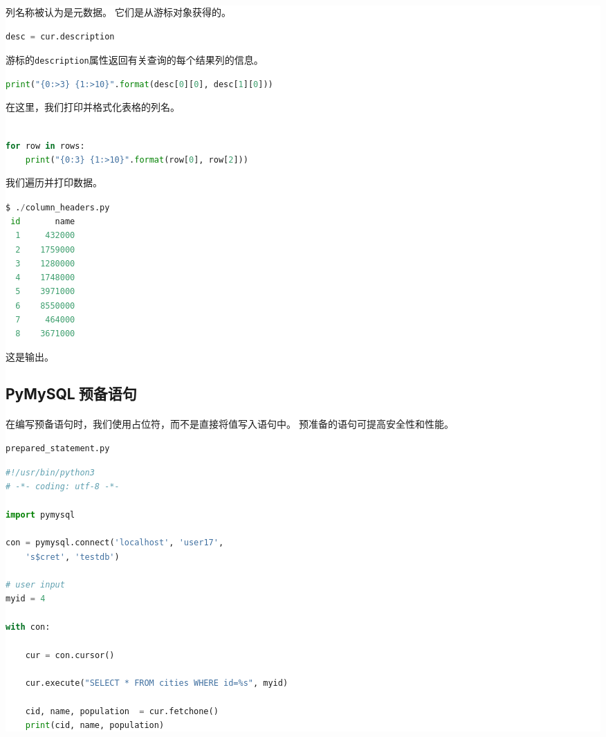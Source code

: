 列名称被认为是元数据。 它们是从游标对象获得的。

```py
desc = cur.description

```

游标的`description`属性返回有关查询的每个结果列的信息。

```py
print("{0:>3} {1:>10}".format(desc[0][0], desc[1][0]))

```

在这里，我们打印并格式化表格的列名。

```py

for row in rows:    
    print("{0:3} {1:>10}".format(row[0], row[2]))

```

我们遍历并打印数据。

```py
$ ./column_headers.py 
 id       name
  1     432000
  2    1759000
  3    1280000
  4    1748000
  5    3971000
  6    8550000
  7     464000
  8    3671000

```

这是输出。

## PyMySQL 预备语句

在编写预备语句时，我们使用占位符，而不是直接将值写入语句中。 预准备的语句可提高安全性和性能。

`prepared_statement.py`

```py
#!/usr/bin/python3
# -*- coding: utf-8 -*-

import pymysql

con = pymysql.connect('localhost', 'user17', 
    's$cret', 'testdb')

# user input
myid = 4

with con:    

    cur = con.cursor()

    cur.execute("SELECT * FROM cities WHERE id=%s", myid) 

    cid, name, population  = cur.fetchone()
    print(cid, name, population)

```
